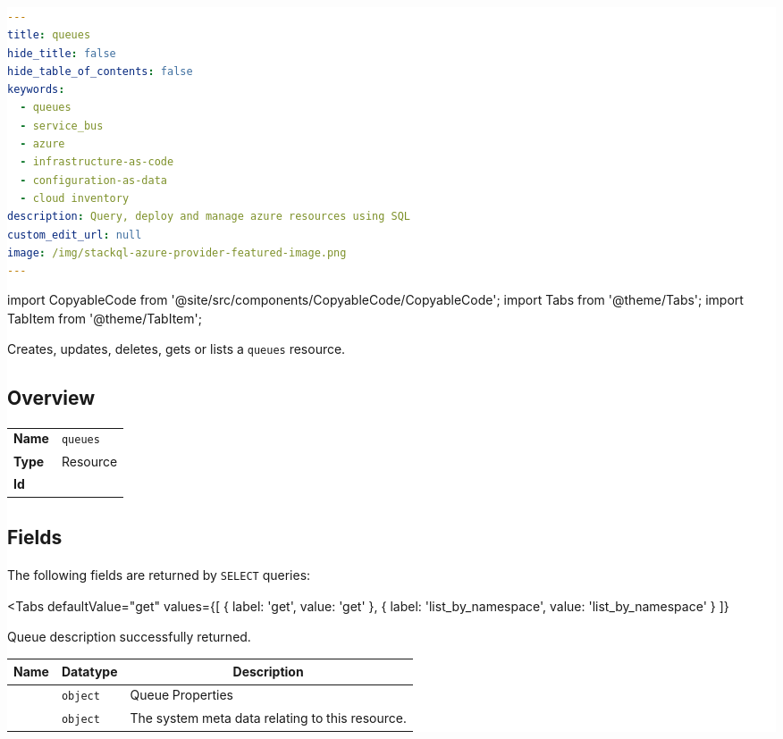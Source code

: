 ```yaml
--- 
title: queues
hide_title: false
hide_table_of_contents: false
keywords:
  - queues
  - service_bus
  - azure
  - infrastructure-as-code
  - configuration-as-data
  - cloud inventory
description: Query, deploy and manage azure resources using SQL
custom_edit_url: null
image: /img/stackql-azure-provider-featured-image.png
---
```


import CopyableCode from '@site/src/components/CopyableCode/CopyableCode';
import Tabs from '@theme/Tabs';
import TabItem from '@theme/TabItem';

Creates, updates, deletes, gets or lists a <code>queues</code> resource.

## Overview
<table><tbody>
<tr><td><b>Name</b></td><td><code>queues</code></td></tr>
<tr><td><b>Type</b></td><td>Resource</td></tr>
<tr><td><b>Id</b></td><td><CopyableCode code="azure.service_bus.queues" /></td></tr>
</tbody></table>

## Fields

The following fields are returned by `SELECT` queries:

<Tabs
    defaultValue="get"
    values={[
        { label: 'get', value: 'get' },
        { label: 'list_by_namespace', value: 'list_by_namespace' }
    ]}
>
<TabItem value="get">

Queue description successfully returned.

<table>
<thead>
    <tr>
    <th>Name</th>
    <th>Datatype</th>
    <th>Description</th>
    </tr>
</thead>
<tbody>
<tr>
    <td><CopyableCode code="properties" /></td>
    <td><code>object</code></td>
    <td>Queue Properties</td>
</tr>
<tr>
    <td><CopyableCode code="systemData" /></td>
    <td><code>object</code></td>
    <td>The system meta data relating to this resource.</td>
</tr>